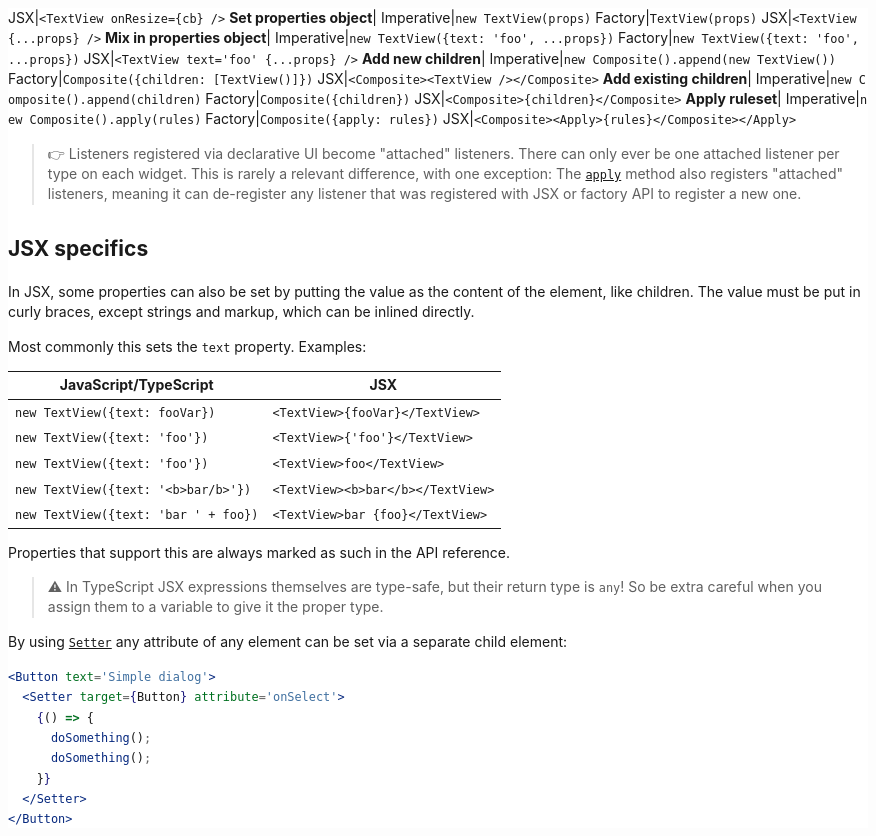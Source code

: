 JSX|`<TextView onResize={cb} />`
**Set properties object**|
Imperative|`new TextView(props)`
Factory|`TextView(props)`
JSX|`<TextView {...props} />`
**Mix in properties object**|
Imperative|`new TextView({text: 'foo', ...props})`
Factory|`new TextView({text: 'foo', ...props})`
JSX|`<TextView text='foo' {...props} />`
**Add new children**|
Imperative|`new Composite().append(new TextView())`
Factory|`Composite({children: [TextView()]})`
JSX|`<Composite><TextView /></Composite>`
**Add existing children**|
Imperative|`new Composite().append(children)`
Factory|`Composite({children})`
JSX|`<Composite>{children}</Composite>`
**Apply ruleset**|
Imperative|`new Composite().apply(rules)`
Factory|`Composite({apply: rules})`
JSX|`<Composite><Apply>{rules}</Composite></Apply>`

> :point_right: Listeners registered via declarative UI become "attached" listeners. There can only ever be one attached listener per type on each widget. This is rarely a relevant difference, with one exception: The [`apply`](#using-apply) method also registers "attached" listeners, meaning it can de-register any listener that was registered with JSX or factory API to register a new one.

## JSX specifics

In JSX, some properties can also be set by putting the value as the content of the element, like children. The value must be put in curly braces, except strings and markup, which can be inlined directly.

Most commonly this sets the `text` property. Examples:

JavaScript/TypeScript | JSX
---|---
`new TextView({text: fooVar})`|`<TextView>{fooVar}</TextView>`
`new TextView({text: 'foo'})`|`<TextView>{'foo'}</TextView>`
`new TextView({text: 'foo'})`|`<TextView>foo</TextView>`
`new TextView({text: '<b>bar/b>'})`|`<TextView><b>bar</b></TextView>`
`new TextView({text: 'bar ' + foo})`|`<TextView>bar {foo}</TextView>`

Properties that support this are always marked as such in the API reference.

> :warning: In TypeScript JSX expressions themselves are type-safe, but their return type is `any`! So be extra careful when you assign them to a variable to give it the proper type.

By using [`Setter`](./api/Setter.md#as-jsx-element) any attribute of any element can be set via a separate child element:

```jsx
<Button text='Simple dialog'>
  <Setter target={Button} attribute='onSelect'>
    {() => {
      doSomething();
      doSomething();
    }}
  </Setter>
</Button>
```
